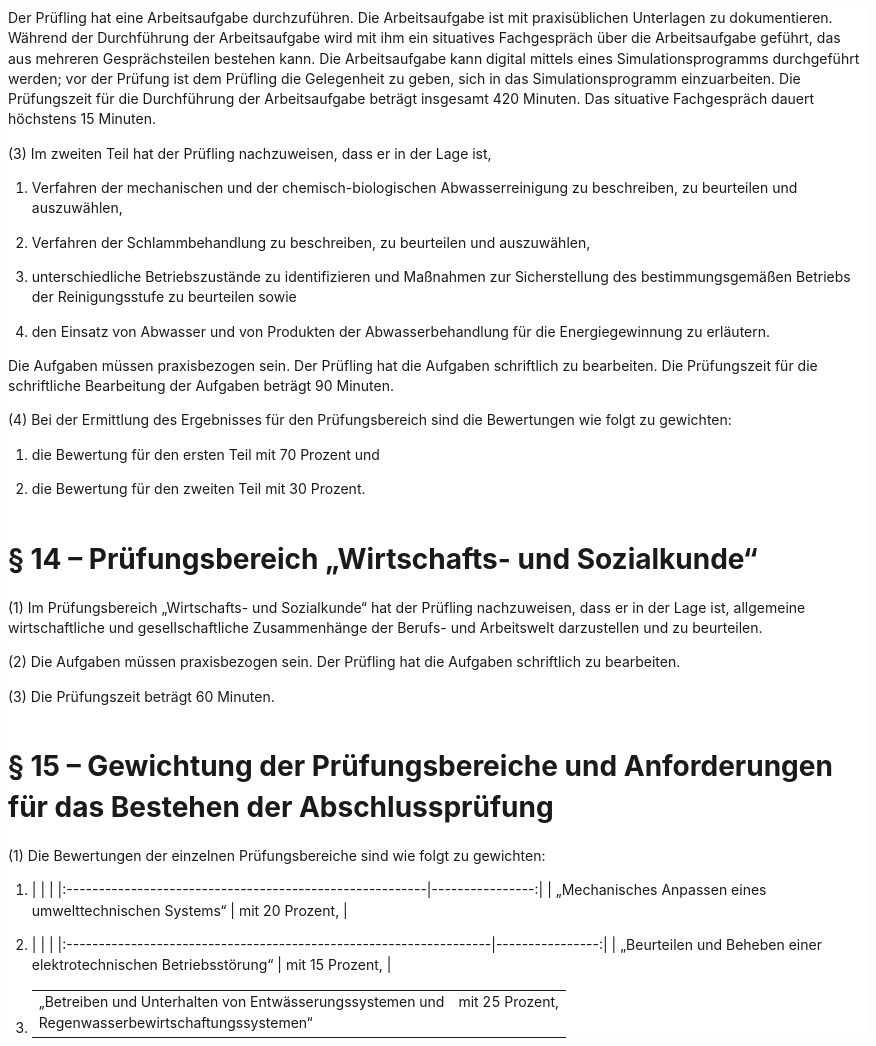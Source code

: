 Der Prüfling hat eine Arbeitsaufgabe durchzuführen. Die Arbeitsaufgabe ist mit praxisüblichen Unterlagen zu dokumentieren. Während der Durchführung der Arbeitsaufgabe wird mit ihm ein situatives Fachgespräch über die Arbeitsaufgabe geführt, das aus mehreren Gesprächsteilen bestehen kann. Die Arbeitsaufgabe kann digital mittels eines Simulationsprogramms durchgeführt werden; vor der Prüfung ist dem Prüfling die Gelegenheit zu geben, sich in das Simulationsprogramm einzuarbeiten. Die Prüfungszeit für die Durchführung der Arbeitsaufgabe beträgt insgesamt 420 Minuten. Das situative Fachgespräch dauert höchstens 15 Minuten.

(3) Im zweiten Teil hat der Prüfling nachzuweisen, dass er in der Lage ist,

1. Verfahren der mechanischen und der chemisch-biologischen Abwasserreinigung zu beschreiben, zu beurteilen und auszuwählen,

2. Verfahren der Schlammbehandlung zu beschreiben, zu beurteilen und auszuwählen,

3. unterschiedliche Betriebszustände zu identifizieren und Maßnahmen zur Sicherstellung des bestimmungsgemäßen Betriebs der Reinigungsstufe zu beurteilen sowie

4. den Einsatz von Abwasser und von Produkten der Abwasserbehandlung für die Energiegewinnung zu erläutern.

Die Aufgaben müssen praxisbezogen sein. Der Prüfling hat die Aufgaben schriftlich zu bearbeiten. Die Prüfungszeit für die schriftliche Bearbeitung der Aufgaben beträgt 90 Minuten.

(4) Bei der Ermittlung des Ergebnisses für den Prüfungsbereich sind die Bewertungen wie folgt zu gewichten:

1. die Bewertung für den ersten Teil mit 70 Prozent und

2. die Bewertung für den zweiten Teil mit 30 Prozent.

# § 14 – Prüfungsbereich „Wirtschafts- und Sozialkunde“

(1) Im Prüfungsbereich „Wirtschafts- und Sozialkunde“ hat der Prüfling nachzuweisen, dass er in der Lage ist, allgemeine wirtschaftliche und gesellschaftliche Zusammenhänge der Berufs- und Arbeitswelt darzustellen und zu beurteilen.

(2) Die Aufgaben müssen praxisbezogen sein. Der Prüfling hat die Aufgaben schriftlich zu bearbeiten.

(3) Die Prüfungszeit beträgt 60 Minuten.

# § 15 – Gewichtung der Prüfungsbereiche und Anforderungen für das Bestehen der Abschlussprüfung

(1) Die Bewertungen der einzelnen Prüfungsbereiche sind wie folgt zu gewichten:

1. |                                                         |                 |
|:--------------------------------------------------------|----------------:|
| „Mechanisches Anpassen eines umwelttechnischen Systems“ | mit 20 Prozent, |

2. |                                                                   |                 |
|:------------------------------------------------------------------|----------------:|
| „Beurteilen und Beheben einer elektrotechnischen Betriebsstörung“ | mit 15 Prozent, |

3. <table width="100%" style="border: none;">
<tbody>
<tr class="odd">
<td style="text-align: left;">„Betreiben und Unterhalten von Entwässerungssystemen und<br />
Regenwasserbewirtschaftungssystemen“</td>
<td style="text-align: right;" data-valign="bottom">mit 25 Prozent,</td>
</tr>
</tbody>
</table>
